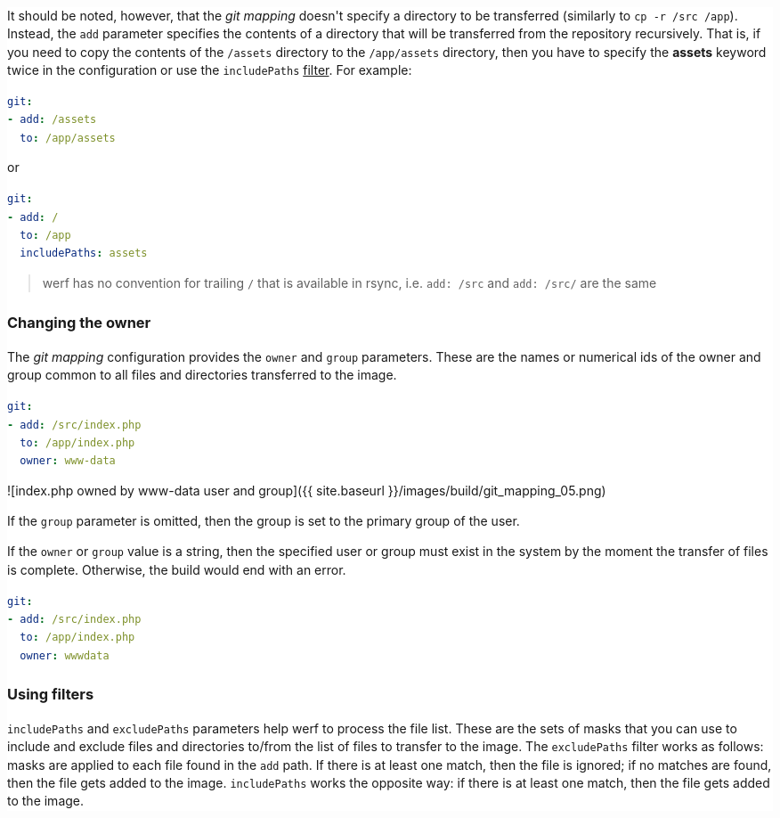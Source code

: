 It should be noted, however, that the _git mapping_ doesn't specify a directory to be transferred (similarly to `cp -r /src /app`). Instead, the `add` parameter specifies the contents of a directory that will be transferred from the repository recursively. That is, if you need to copy the contents of the `/assets` directory to the `/app/assets` directory, then you have to specify the **assets** keyword twice in the configuration or use the `includePaths` [filter](#using-filters). For example:

```yaml
git:
- add: /assets
  to: /app/assets
```

or

```yaml
git:
- add: /
  to: /app
  includePaths: assets
```

> werf has no convention for trailing `/` that is available in rsync, i.e. `add: /src` and `add: /src/` are the same

### Changing the owner

The _git mapping_ configuration provides the `owner` and `group` parameters. These are the names or numerical ids of the owner and group common to all files and directories transferred to the image.

```yaml
git:
- add: /src/index.php
  to: /app/index.php
  owner: www-data
```

![index.php owned by www-data user and group]({{ site.baseurl }}/images/build/git_mapping_05.png)

If the `group` parameter is omitted, then the group is set to the primary group of the user.

If the `owner` or `group` value is a string, then the specified user or group must exist in the system by the moment the transfer of files is complete. Otherwise, the build would end with an error.

```yaml
git:
- add: /src/index.php
  to: /app/index.php
  owner: wwwdata
```



### Using filters

`includePaths` and `excludePaths` parameters help werf to process the file list. These are the sets of masks that you can use to include and exclude files and directories to/from the list of files to transfer to the image. The `excludePaths` filter works as follows: masks are applied to each file found in the `add` path. If there is at least one match, then the file is ignored; if no matches are found, then the file gets added to the image. `includePaths` works the opposite way: if there is at least one match, then the file gets added to the image.
